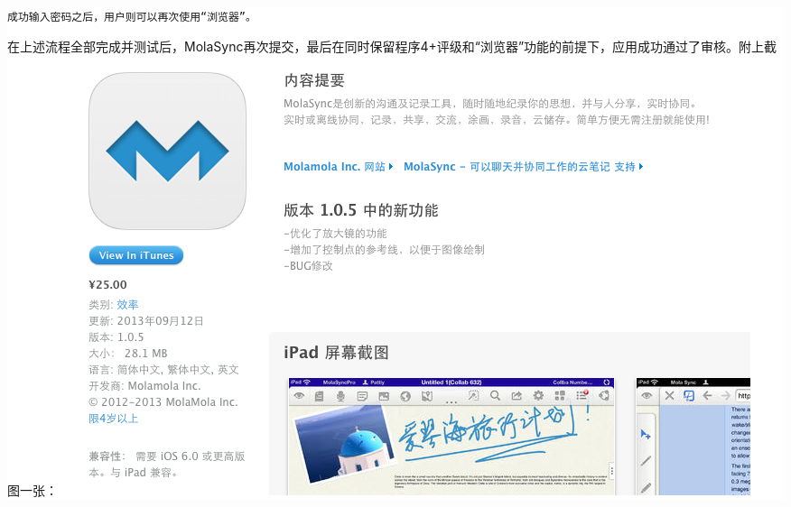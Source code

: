 	成功输入密码之后，用户则可以再次使用“浏览器”。
	
在上述流程全部完成并测试后，MolaSync再次提交，最后在同时保留程序4+评级和“浏览器”功能的前提下，应用成功通过了审核。附上截图一张：
[![molasync](molasync.png)](https://itunes.apple.com/cn/app/molasync-ke-yi-liao-tian-bing/id660018160?mt=8)



